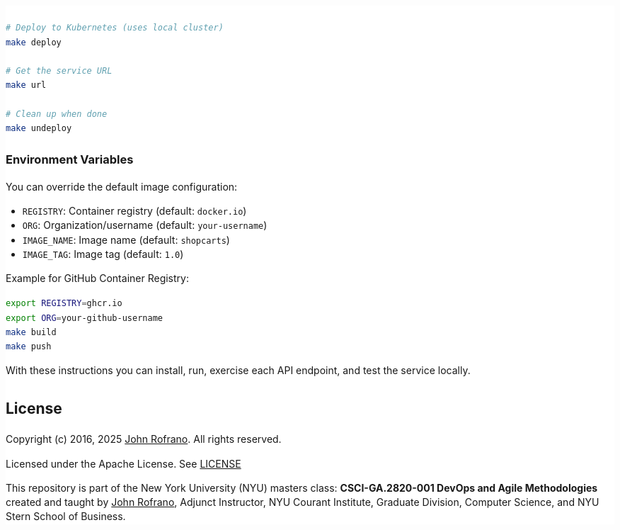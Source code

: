 ```bash

# Deploy to Kubernetes (uses local cluster)
make deploy

# Get the service URL
make url

# Clean up when done
make undeploy
```

### Environment Variables

You can override the default image configuration:

- `REGISTRY`: Container registry (default: `docker.io`)
- `ORG`: Organization/username (default: `your-username`)
- `IMAGE_NAME`: Image name (default: `shopcarts`)
- `IMAGE_TAG`: Image tag (default: `1.0`)

Example for GitHub Container Registry:
```bash
export REGISTRY=ghcr.io
export ORG=your-github-username
make build
make push
```

With these instructions you can install, run, exercise each API endpoint, and test the service locally.

## License

Copyright (c) 2016, 2025 [John Rofrano](https://www.linkedin.com/in/JohnRofrano/). All rights reserved.

Licensed under the Apache License. See [LICENSE](LICENSE)

This repository is part of the New York University (NYU) masters class: **CSCI-GA.2820-001 DevOps and Agile Methodologies** created and taught by [John Rofrano](https://cs.nyu.edu/~rofrano/), Adjunct Instructor, NYU Courant Institute, Graduate Division, Computer Science, and NYU Stern School of Business.
